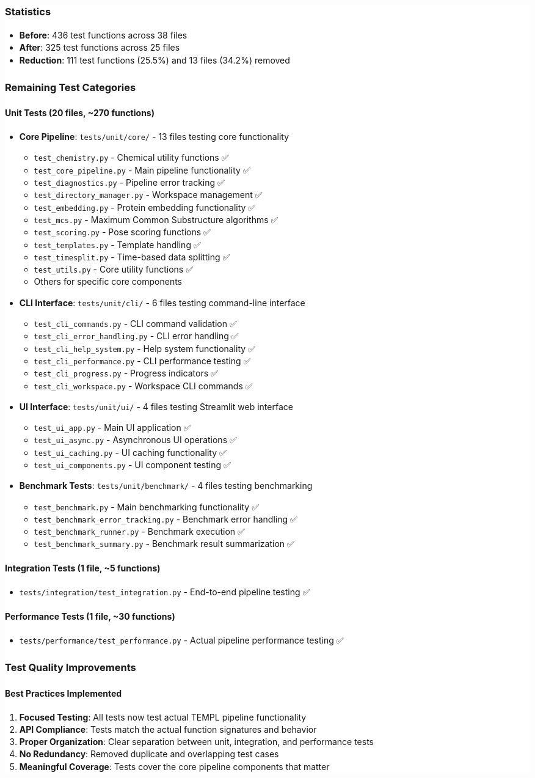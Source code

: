 ### Statistics
- **Before**: 436 test functions across 38 files
- **After**: 325 test functions across 25 files  
- **Reduction**: 111 test functions (25.5%) and 13 files (34.2%) removed

### Remaining Test Categories

#### Unit Tests (20 files, ~270 functions)
- **Core Pipeline**: `tests/unit/core/` - 13 files testing core functionality
  - `test_chemistry.py` - Chemical utility functions ✅
  - `test_core_pipeline.py` - Main pipeline functionality ✅
  - `test_diagnostics.py` - Pipeline error tracking ✅
  - `test_directory_manager.py` - Workspace management ✅
  - `test_embedding.py` - Protein embedding functionality ✅
  - `test_mcs.py` - Maximum Common Substructure algorithms ✅
  - `test_scoring.py` - Pose scoring functions ✅
  - `test_templates.py` - Template handling ✅
  - `test_timesplit.py` - Time-based data splitting ✅
  - `test_utils.py` - Core utility functions ✅
  - Others for specific core components

- **CLI Interface**: `tests/unit/cli/` - 6 files testing command-line interface
  - `test_cli_commands.py` - CLI command validation ✅
  - `test_cli_error_handling.py` - CLI error handling ✅
  - `test_cli_help_system.py` - Help system functionality ✅
  - `test_cli_performance.py` - CLI performance testing ✅
  - `test_cli_progress.py` - Progress indicators ✅
  - `test_cli_workspace.py` - Workspace CLI commands ✅

- **UI Interface**: `tests/unit/ui/` - 4 files testing Streamlit web interface
  - `test_ui_app.py` - Main UI application ✅
  - `test_ui_async.py` - Asynchronous UI operations ✅
  - `test_ui_caching.py` - UI caching functionality ✅
  - `test_ui_components.py` - UI component testing ✅

- **Benchmark Tests**: `tests/unit/benchmark/` - 4 files testing benchmarking
  - `test_benchmark.py` - Main benchmarking functionality ✅
  - `test_benchmark_error_tracking.py` - Benchmark error handling ✅
  - `test_benchmark_runner.py` - Benchmark execution ✅
  - `test_benchmark_summary.py` - Benchmark result summarization ✅

#### Integration Tests (1 file, ~5 functions)
- `tests/integration/test_integration.py` - End-to-end pipeline testing ✅

#### Performance Tests (1 file, ~30 functions)  
- `tests/performance/test_performance.py` - Actual pipeline performance testing ✅

### Test Quality Improvements

#### Best Practices Implemented
1. **Focused Testing**: All tests now test actual TEMPL pipeline functionality
2. **API Compliance**: Tests match the actual function signatures and behavior
3. **Proper Organization**: Clear separation between unit, integration, and performance tests
4. **No Redundancy**: Removed duplicate and overlapping test cases
5. **Meaningful Coverage**: Tests cover the core pipeline components that matter
